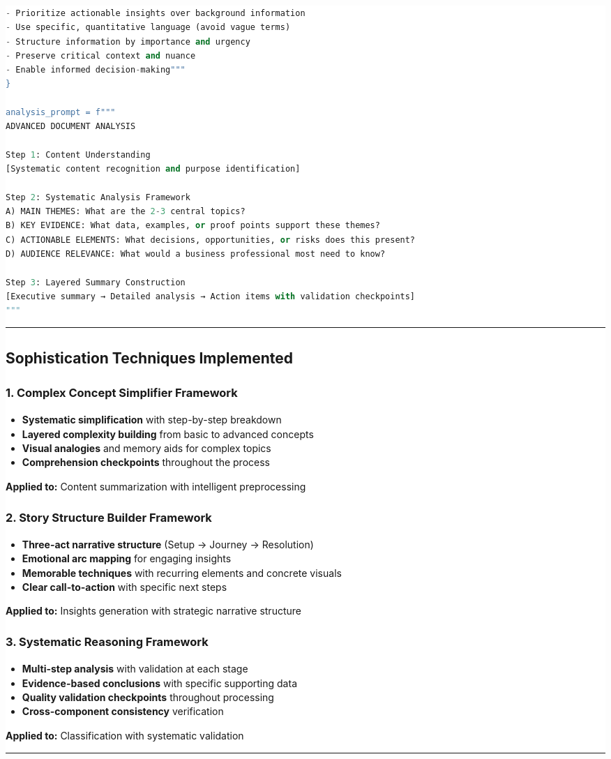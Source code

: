 ```python
- Prioritize actionable insights over background information
- Use specific, quantitative language (avoid vague terms)
- Structure information by importance and urgency
- Preserve critical context and nuance
- Enable informed decision-making"""
}

analysis_prompt = f"""
ADVANCED DOCUMENT ANALYSIS

Step 1: Content Understanding
[Systematic content recognition and purpose identification]

Step 2: Systematic Analysis Framework
A) MAIN THEMES: What are the 2-3 central topics?
B) KEY EVIDENCE: What data, examples, or proof points support these themes?
C) ACTIONABLE ELEMENTS: What decisions, opportunities, or risks does this present?
D) AUDIENCE RELEVANCE: What would a business professional most need to know?

Step 3: Layered Summary Construction
[Executive summary → Detailed analysis → Action items with validation checkpoints]
"""
```

---

## Sophistication Techniques Implemented

### 1. **Complex Concept Simplifier Framework**
- **Systematic simplification** with step-by-step breakdown
- **Layered complexity building** from basic to advanced concepts
- **Visual analogies** and memory aids for complex topics
- **Comprehension checkpoints** throughout the process

**Applied to:** Content summarization with intelligent preprocessing

### 2. **Story Structure Builder Framework**
- **Three-act narrative structure** (Setup → Journey → Resolution)
- **Emotional arc mapping** for engaging insights
- **Memorable techniques** with recurring elements and concrete visuals
- **Clear call-to-action** with specific next steps

**Applied to:** Insights generation with strategic narrative structure

### 3. **Systematic Reasoning Framework**
- **Multi-step analysis** with validation at each stage
- **Evidence-based conclusions** with specific supporting data
- **Quality validation checkpoints** throughout processing
- **Cross-component consistency** verification

**Applied to:** Classification with systematic validation

---